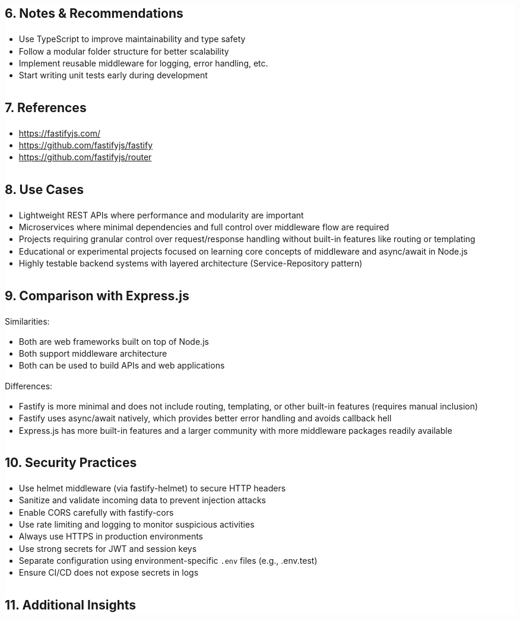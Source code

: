## 6. Notes & Recommendations

- Use TypeScript to improve maintainability and type safety
- Follow a modular folder structure for better scalability
- Implement reusable middleware for logging, error handling, etc.
- Start writing unit tests early during development

## 7. References

- https://fastifyjs.com/
- https://github.com/fastifyjs/fastify
- https://github.com/fastifyjs/router

## 8. Use Cases

- Lightweight REST APIs where performance and modularity are important
- Microservices where minimal dependencies and full control over middleware flow are required
- Projects requiring granular control over request/response handling without built-in features like routing or templating
- Educational or experimental projects focused on learning core concepts of middleware and async/await in Node.js
- Highly testable backend systems with layered architecture (Service-Repository pattern)

## 9. Comparison with Express.js

Similarities:
- Both are web frameworks built on top of Node.js
- Both support middleware architecture
- Both can be used to build APIs and web applications

Differences:
- Fastify is more minimal and does not include routing, templating, or other built-in features (requires manual inclusion)
- Fastify uses async/await natively, which provides better error handling and avoids callback hell
- Express.js has more built-in features and a larger community with more middleware packages readily available

## 10. Security Practices

- Use helmet middleware (via fastify-helmet) to secure HTTP headers
- Sanitize and validate incoming data to prevent injection attacks
- Enable CORS carefully with fastify-cors
- Use rate limiting and logging to monitor suspicious activities
- Always use HTTPS in production environments
- Use strong secrets for JWT and session keys
- Separate configuration using environment-specific `.env` files (e.g., .env.test)
- Ensure CI/CD does not expose secrets in logs

## 11. Additional Insights
